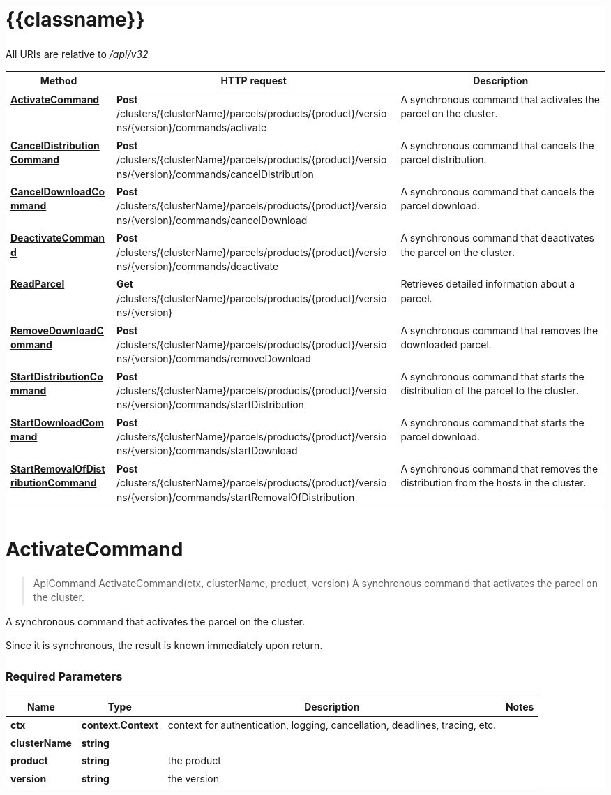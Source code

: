 # {{classname}}

All URIs are relative to */api/v32*

Method | HTTP request | Description
------------- | ------------- | -------------
[**ActivateCommand**](ParcelResourceApi.md#ActivateCommand) | **Post** /clusters/{clusterName}/parcels/products/{product}/versions/{version}/commands/activate | A synchronous command that activates the parcel on the cluster.
[**CancelDistributionCommand**](ParcelResourceApi.md#CancelDistributionCommand) | **Post** /clusters/{clusterName}/parcels/products/{product}/versions/{version}/commands/cancelDistribution | A synchronous command that cancels the parcel distribution.
[**CancelDownloadCommand**](ParcelResourceApi.md#CancelDownloadCommand) | **Post** /clusters/{clusterName}/parcels/products/{product}/versions/{version}/commands/cancelDownload | A synchronous command that cancels the parcel download.
[**DeactivateCommand**](ParcelResourceApi.md#DeactivateCommand) | **Post** /clusters/{clusterName}/parcels/products/{product}/versions/{version}/commands/deactivate | A synchronous command that deactivates the parcel on the cluster.
[**ReadParcel**](ParcelResourceApi.md#ReadParcel) | **Get** /clusters/{clusterName}/parcels/products/{product}/versions/{version} | Retrieves detailed information about a parcel.
[**RemoveDownloadCommand**](ParcelResourceApi.md#RemoveDownloadCommand) | **Post** /clusters/{clusterName}/parcels/products/{product}/versions/{version}/commands/removeDownload | A synchronous command that removes the downloaded parcel.
[**StartDistributionCommand**](ParcelResourceApi.md#StartDistributionCommand) | **Post** /clusters/{clusterName}/parcels/products/{product}/versions/{version}/commands/startDistribution | A synchronous command that starts the distribution of the parcel to the cluster.
[**StartDownloadCommand**](ParcelResourceApi.md#StartDownloadCommand) | **Post** /clusters/{clusterName}/parcels/products/{product}/versions/{version}/commands/startDownload | A synchronous command that starts the parcel download.
[**StartRemovalOfDistributionCommand**](ParcelResourceApi.md#StartRemovalOfDistributionCommand) | **Post** /clusters/{clusterName}/parcels/products/{product}/versions/{version}/commands/startRemovalOfDistribution | A synchronous command that removes the distribution from the hosts in the cluster.

# **ActivateCommand**
> ApiCommand ActivateCommand(ctx, clusterName, product, version)
A synchronous command that activates the parcel on the cluster.

A synchronous command that activates the parcel on the cluster. <p> Since it is synchronous, the result is known immediately upon return.

### Required Parameters

Name | Type | Description  | Notes
------------- | ------------- | ------------- | -------------
 **ctx** | **context.Context** | context for authentication, logging, cancellation, deadlines, tracing, etc.
  **clusterName** | **string**|  | 
  **product** | **string**| the product | 
  **version** | **string**| the version | 
